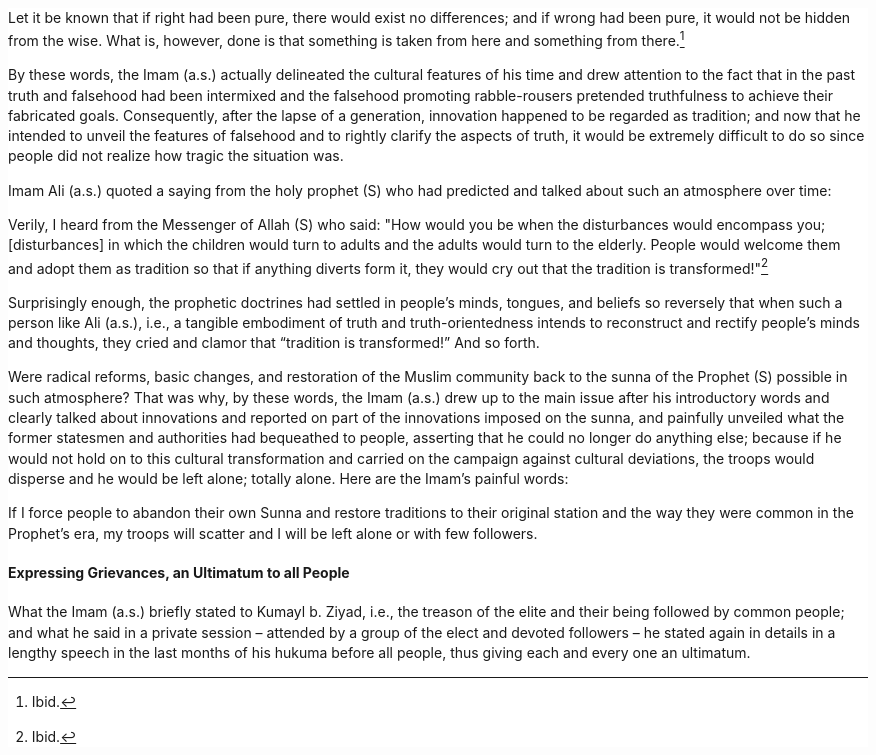 Let it be known that if right had been pure, there would exist no
differences; and if wrong had been pure, it would not be hidden from the
wise. What is, however, done is that something is taken from here and
something from there.[^14]

By these words, the Imam (a.s.) actually delineated the cultural
features of his time and drew attention to the fact that in the past
truth and falsehood had been intermixed and the falsehood promoting
rabble-rousers pretended truthfulness to achieve their fabricated goals.
Consequently, after the lapse of a generation, innovation happened to be
regarded as tradition; and now that he intended to unveil the features
of falsehood and to rightly clarify the aspects of truth, it would be
extremely difficult to do so since people did not realize how tragic the
situation was.

Imam Ali (a.s.) quoted a saying from the holy prophet (S) who had
predicted and talked about such an atmosphere over time:

Verily, I heard from the Messenger of Allah (S) who said: "How would you
be when the disturbances would encompass you; [disturbances] in which
the children would turn to adults and the adults would turn to the
elderly. People would welcome them and adopt them as tradition so that
if anything diverts form it, they would cry out that the tradition is
transformed!"[^15]

Surprisingly enough, the prophetic doctrines had settled in people’s
minds, tongues, and beliefs so reversely that when such a person like
Ali (a.s.), i.e., a tangible embodiment of truth and truth-orientedness
intends to reconstruct and rectify people’s minds and thoughts, they
cried and clamor that “tradition is transformed!” And so forth.

Were radical reforms, basic changes, and restoration of the Muslim
community back to the sunna of the Prophet (S) possible in such
atmosphere? That was why, by these words, the Imam (a.s.) drew up to the
main issue after his introductory words and clearly talked about
innovations and reported on part of the innovations imposed on the
sunna, and painfully unveiled what the former statesmen and authorities
had bequeathed to people, asserting that he could no longer do anything
else; because if he would not hold on to this cultural transformation
and carried on the campaign against cultural deviations, the troops
would disperse and he would be left alone; totally alone. Here are the
Imam’s painful words:

If I force people to abandon their own Sunna and restore traditions to
their original station and the way they were common in the Prophet’s
era, my troops will scatter and I will be left alone or with few
followers.

#### Expressing Grievances, an Ultimatum to all People

What the Imam (a.s.) briefly stated to Kumayl b. Ziyad, i.e., the
treason of the elite and their being followed by common people; and what
he said in a private session – attended by a group of the elect and
devoted followers – he stated again in details in a lengthy speech in
the last months of his hukuma before all people, thus giving each and
every one an ultimatum.


[^1]: See The Encyclopedia of Amir al-Mu'minin, VII, 38.
[^2]: Ibid., VI, 265.
[^3]: Ibid., VII, 33.
[^4]: Ibid., VII, 36.
[^5]: Ibid., VII, 41.
[^6]: See, Mizan al-Hikma, X, 4614.
[^7]: Al-Mustadrak 'Ala al-Sahihayn, I/193/ 374.
[^8]: Kanz al-'Ummal, 1/ 292/ 29479.
[^9]: See 1/4, hadith 15.
[^10]: See 4/6.
[^11]: Nahj al-Balagha, Aphorism 147.
[^12]: See 2/4, hadith 74.
[^13]: See 2/4, hadith 74.
[^14]: Ibid.
[^15]: Ibid.
[^16]: Nahj al-Balagha: Sermon 192.
[^17]: Ibid.
[^18]: Ibid.
[^19]: Ibid.
[^20]: Ibid.
[^21]: Ibid.
[^22]: Mizan al-Hikma: 8/3708/12727.
[^23]: See The Encychlopedia of Amir al-Mu’minin: VII, 276 (h 2961).
[^24]: Nahj al-Balagha: Sermon 192.
[^25]: See 2/1, hadith 62.
[^26]: Al-Qur’an, 41:46. (All translations from the Qur’an are from The
[^27]: Al-Qur’an, 2: 249.
[^28]: See 5/10, hadith 229.
[^29]: See The Encyclopedia of Amir al-Mu’minin, VII, 53 (Nahj
[^30]: See 5/10, hadith 245 (Nahj al-Balagha, Sermon 180)
[^31]: The Encyclopedia of Amir al-Mu’minin, VI, 225 (hadith 2577).
[^32]: See 8/9, hadith 447.
[^33]: See 8/10, hadith 449.
[^34]: Rabi' al-Abrar, 4/250.
[^35]: See The Encyclopedia of Amir al-Mu’minin, IX, 474, (ahadith 4747,
[^36]: See 6/2, hadith 305.
[^37]: Al-Futuh, VII, 8/3.
[^38]: Al-Futuh, VII, 8/3.
[^39]: Al-Futuh , VII, 8/4.
[^40]: Al-Qur’an, 16:12.
[^41]: Al-Futuh , 7 & 8/10. Mas'udi has said: Hajjaj died at the age of
[^42]: Al-Futuh, 7 & 8/10.
[^43]: Al-Futuh, 7 & 8/13.
[^44]: Tarikh al-Yaqubi: 2/273.
[^45]: See The Encyclopedia of Amir al-Mu’minin: V, 25.
[^46]: See 1/9, hadith 44.
[^47]: Ibid.
[^48]: Nahj al-Balagah, Sermon 173.
[^49]: See The Encyclopedia of Amir al-Mu’minin, V, 147.
[^50]: See The Encyclopedia of Amir al-Mu’minin, V, 147.
[^51]: Nahj al-Balagha, Sermon 121.
[^52]: Malik b. Tayyihan al-Ansari, one of the sahaba (companions) in
[^53]: Khuzayma b. Thabit al-Ansari who attended in Badr and other
[^54]: See The Encyclopedia of Amir al-Mu’minin, VII, 167. (Nahj
[^55]: Nahj al-Balagha, Sermon 182. Also cf. The Encyclopedia Amir
